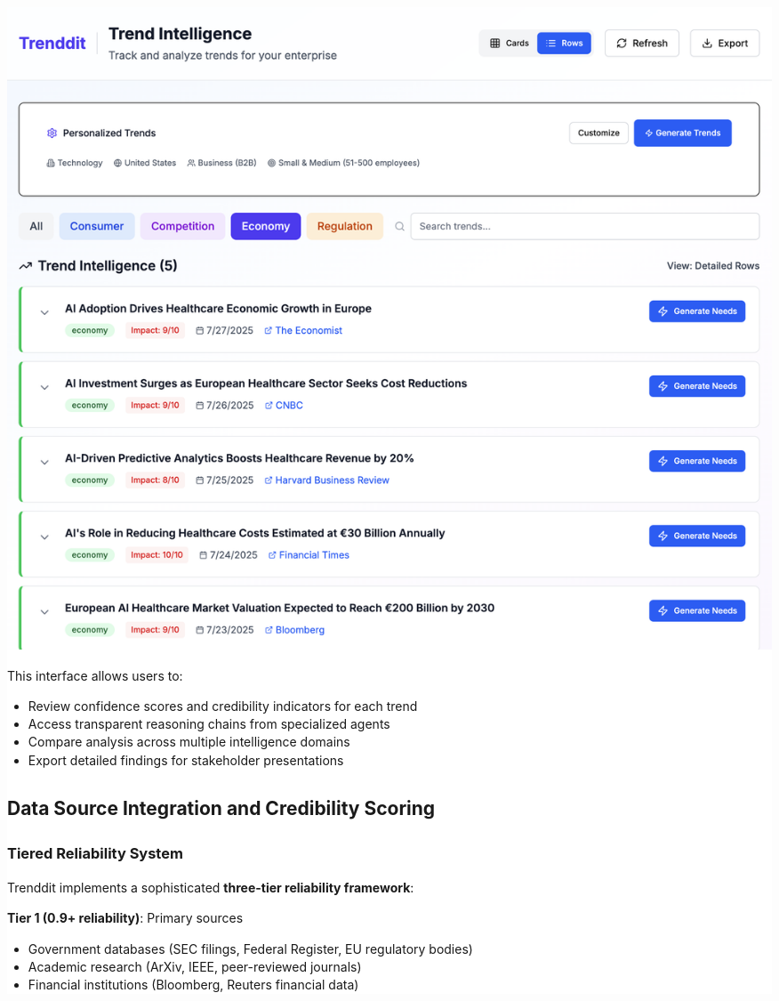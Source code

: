![Trends Intelligence Detailed Rows](images/trends-intelligence-rows.png)

This interface allows users to:
- Review confidence scores and credibility indicators for each trend
- Access transparent reasoning chains from specialized agents
- Compare analysis across multiple intelligence domains
- Export detailed findings for stakeholder presentations

## Data Source Integration and Credibility Scoring

### Tiered Reliability System

Trenddit implements a sophisticated **three-tier reliability framework**:

**Tier 1 (0.9+ reliability)**: Primary sources
- Government databases (SEC filings, Federal Register, EU regulatory bodies)
- Academic research (ArXiv, IEEE, peer-reviewed journals)
- Financial institutions (Bloomberg, Reuters financial data)
